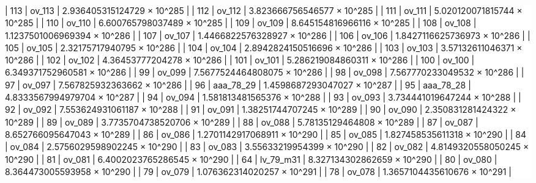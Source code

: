 | 113 | ov_113 | 2.936405315124729 × 10^285 |
| 112 | ov_112 | 3.823666756546577 × 10^285 |
| 111 | ov_111 | 5.020120071815744 × 10^285 |
| 110 | ov_110 | 6.600765798037489 × 10^285 |
| 109 | ov_109 | 8.645154816966116 × 10^285 |
| 108 | ov_108 | 1.1237501006969394 × 10^286 |
| 107 | ov_107 | 1.4466822576328927 × 10^286 |
| 106 | ov_106 | 1.8427116625736973 × 10^286 |
| 105 | ov_105 | 2.32175717940795 × 10^286 |
| 104 | ov_104 | 2.8942824150516696 × 10^286 |
| 103 | ov_103 | 3.57132611046371 × 10^286 |
| 102 | ov_102 | 4.36453777204278 × 10^286 |
| 101 | ov_101 | 5.286219084860311 × 10^286 |
| 100 | ov_100 | 6.349371752960581 × 10^286 |
| 99 | ov_099 | 7.5677524464808075 × 10^286 |
| 98 | ov_098 | 7.567770233049532 × 10^286 |
| 97 | ov_097 | 7.567825932363662 × 10^286 |
| 96 | aaa_78_29 | 1.4598687293047027 × 10^287 |
| 95 | aaa_78_28 | 4.8333567994979704 × 10^287 |
| 94 | ov_094 | 1.581813481565376 × 10^288 |
| 93 | ov_093 | 3.734441019647244 × 10^288 |
| 92 | ov_092 | 7.553624931061187 × 10^288 |
| 91 | ov_091 | 1.38251744707245 × 10^289 |
| 90 | ov_090 | 2.350831281424322 × 10^289 |
| 89 | ov_089 | 3.7735704738520706 × 10^289 |
| 88 | ov_088 | 5.78135129464808 × 10^289 |
| 87 | ov_087 | 8.652766095647043 × 10^289 |
| 86 | ov_086 | 1.2701142917068911 × 10^290 |
| 85 | ov_085 | 1.827458535611318 × 10^290 |
| 84 | ov_084 | 2.5756029598902245 × 10^290 |
| 83 | ov_083 | 3.55633219954399 × 10^290 |
| 82 | ov_082 | 4.8149320558050245 × 10^290 |
| 81 | ov_081 | 6.4002023765286545 × 10^290 |
| 64 | lv_79_m31 | 8.327134302862659 × 10^290 |
| 80 | ov_080 | 8.364473005593958 × 10^290 |
| 79 | ov_079 | 1.076362314020257 × 10^291 |
| 78 | ov_078 | 1.3657104435610676 × 10^291 |
